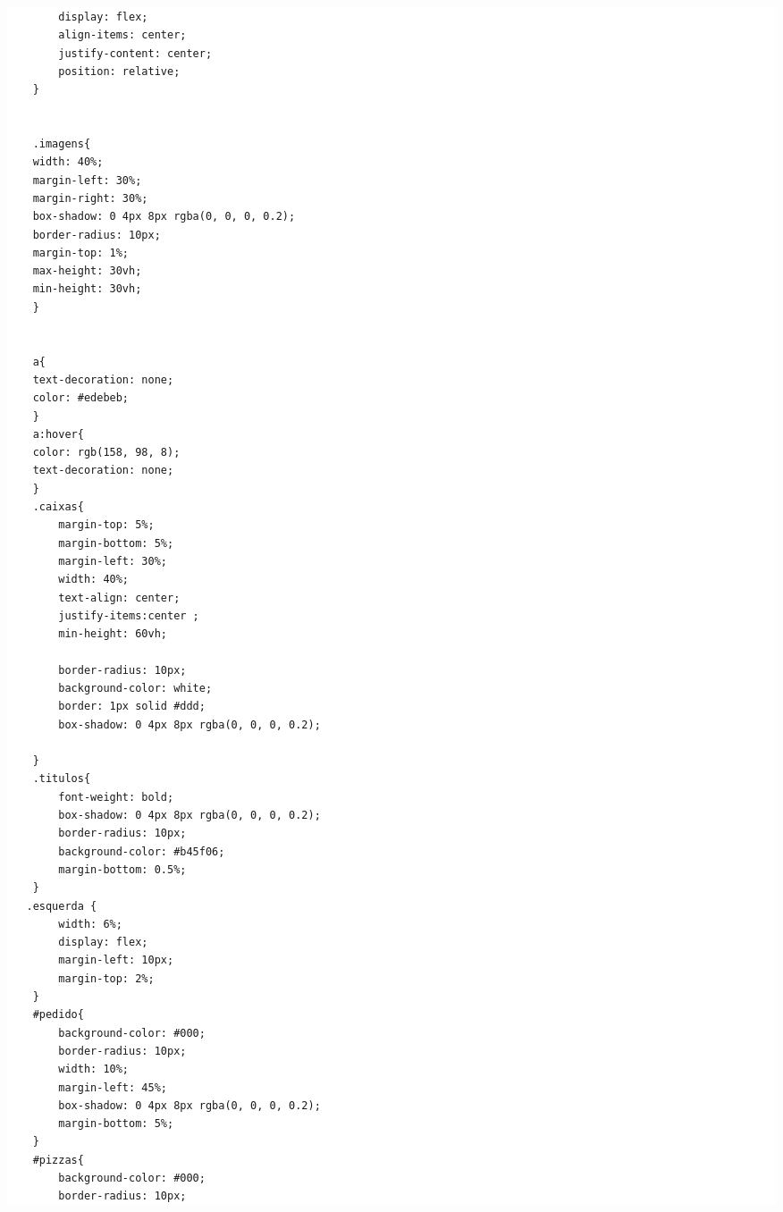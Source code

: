             display: flex;
            align-items: center;
            justify-content: center;
            position: relative;
        }
        
        
        .imagens{
        width: 40%;
        margin-left: 30%;
        margin-right: 30%;
        box-shadow: 0 4px 8px rgba(0, 0, 0, 0.2);
        border-radius: 10px;
        margin-top: 1%;
        max-height: 30vh;
        min-height: 30vh;
        }
     
        
        a{ 
        text-decoration: none;
        color: #edebeb;
        }
        a:hover{
        color: rgb(158, 98, 8);
        text-decoration: none;
        }
        .caixas{
            margin-top: 5%;
            margin-bottom: 5%;
            margin-left: 30%;
            width: 40%;
            text-align: center;
            justify-items:center ;
            min-height: 60vh;

            border-radius: 10px;
            background-color: white;
            border: 1px solid #ddd;
            box-shadow: 0 4px 8px rgba(0, 0, 0, 0.2);
            
        }
        .titulos{
            font-weight: bold;
            box-shadow: 0 4px 8px rgba(0, 0, 0, 0.2);
            border-radius: 10px;
            background-color: #b45f06;
            margin-bottom: 0.5%;
        }
       .esquerda {
            width: 6%;
            display: flex;
            margin-left: 10px;
            margin-top: 2%;
        }
        #pedido{
            background-color: #000;
            border-radius: 10px;
            width: 10%;
            margin-left: 45%;
            box-shadow: 0 4px 8px rgba(0, 0, 0, 0.2);
            margin-bottom: 5%;
        }
        #pizzas{
            background-color: #000;
            border-radius: 10px;